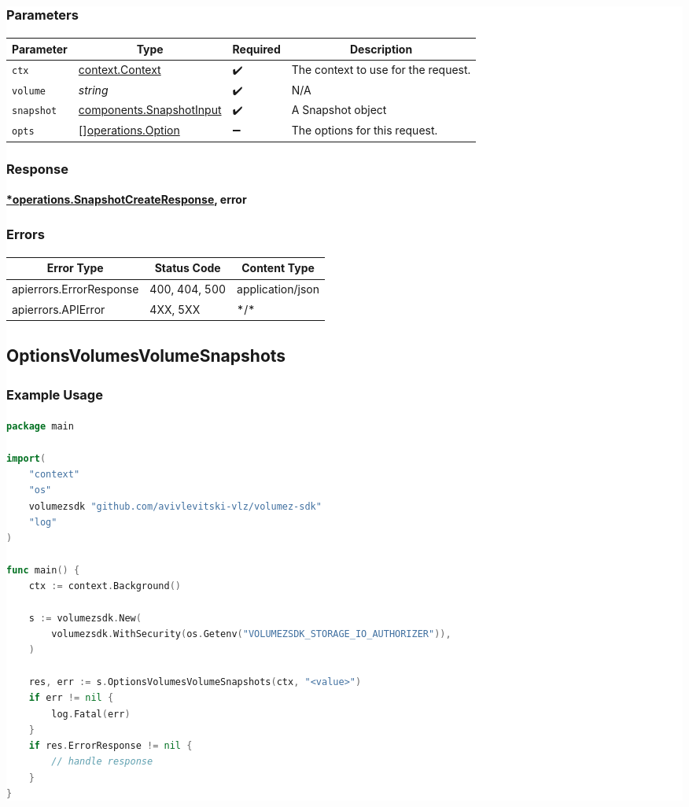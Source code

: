 ### Parameters

| Parameter                                                            | Type                                                                 | Required                                                             | Description                                                          |
| -------------------------------------------------------------------- | -------------------------------------------------------------------- | -------------------------------------------------------------------- | -------------------------------------------------------------------- |
| `ctx`                                                                | [context.Context](https://pkg.go.dev/context#Context)                | :heavy_check_mark:                                                   | The context to use for the request.                                  |
| `volume`                                                             | *string*                                                             | :heavy_check_mark:                                                   | N/A                                                                  |
| `snapshot`                                                           | [components.SnapshotInput](../../models/components/snapshotinput.md) | :heavy_check_mark:                                                   | A Snapshot object                                                    |
| `opts`                                                               | [][operations.Option](../../models/operations/option.md)             | :heavy_minus_sign:                                                   | The options for this request.                                        |

### Response

**[*operations.SnapshotCreateResponse](../../models/operations/snapshotcreateresponse.md), error**

### Errors

| Error Type              | Status Code             | Content Type            |
| ----------------------- | ----------------------- | ----------------------- |
| apierrors.ErrorResponse | 400, 404, 500           | application/json        |
| apierrors.APIError      | 4XX, 5XX                | \*/\*                   |

## OptionsVolumesVolumeSnapshots

### Example Usage

```go
package main

import(
	"context"
	"os"
	volumezsdk "github.com/avivlevitski-vlz/volumez-sdk"
	"log"
)

func main() {
    ctx := context.Background()
    
    s := volumezsdk.New(
        volumezsdk.WithSecurity(os.Getenv("VOLUMEZSDK_STORAGE_IO_AUTHORIZER")),
    )

    res, err := s.OptionsVolumesVolumeSnapshots(ctx, "<value>")
    if err != nil {
        log.Fatal(err)
    }
    if res.ErrorResponse != nil {
        // handle response
    }
}
```
